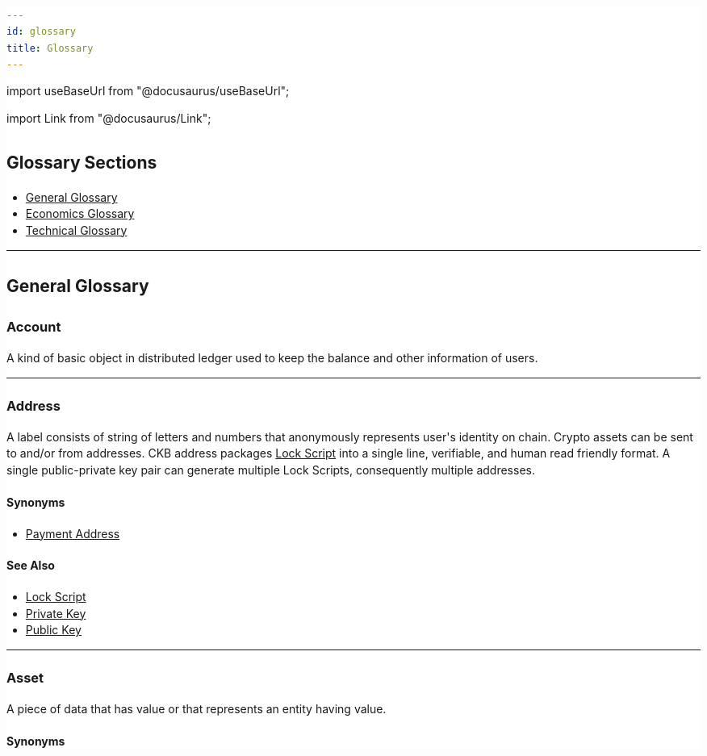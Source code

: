 ```yaml
---
id: glossary
title: Glossary
---
```


import useBaseUrl from "@docusaurus/useBaseUrl";

import Link from "@docusaurus/Link";

## Glossary Sections

- [General Glossary](#general-glossary)
- [Economics Glossary](#economics-glossary)
- [Technical Glossary](#technical-glossary)

---

## General Glossary

### Account

A kind of basic object in distributed ledger used to keep the balance and other information of users.

---

### Address

A label consists of string of letters and numbers that anonymously represents user's identity on chain. Crypto assets can be sent to and/or from addresses.
CKB address packages [Lock Script](#lock-script) into a single line, verifiable, and human read friendly format. A single public-private key pair can generate multiple Lock Scripts, consequently multiple addresses.

#### Synonyms

- [Payment Address](#payment-address)

#### See Also

- [Lock Script](#lock-script)
- [Private Key](#private-key)
- [Public Key](#public-key)

---

### Asset

A piece of data that has value or that represents an entity having value.

#### Synonyms
